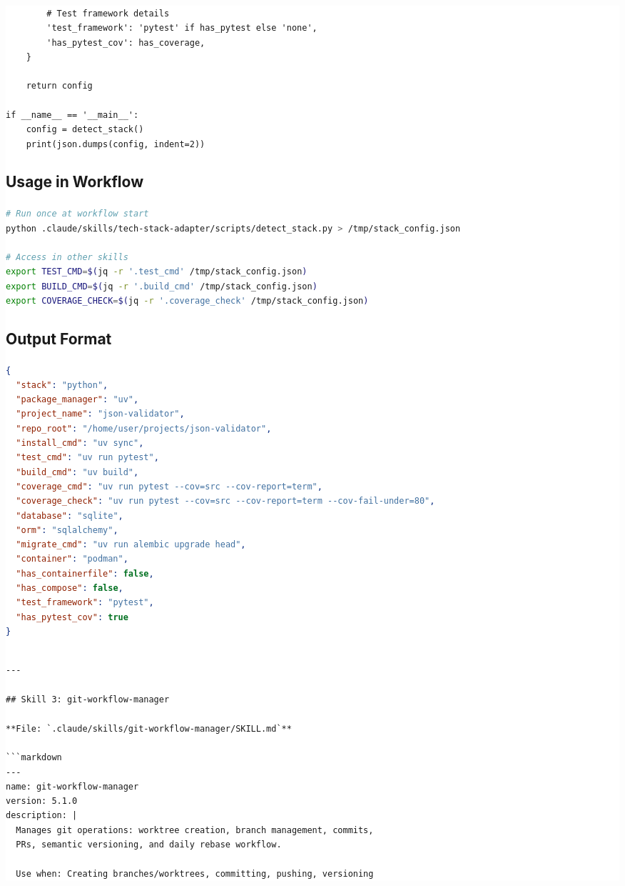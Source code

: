 ```
        # Test framework details
        'test_framework': 'pytest' if has_pytest else 'none',
        'has_pytest_cov': has_coverage,
    }
    
    return config

if __name__ == '__main__':
    config = detect_stack()
    print(json.dumps(config, indent=2))
```

## Usage in Workflow

```bash
# Run once at workflow start
python .claude/skills/tech-stack-adapter/scripts/detect_stack.py > /tmp/stack_config.json

# Access in other skills
export TEST_CMD=$(jq -r '.test_cmd' /tmp/stack_config.json)
export BUILD_CMD=$(jq -r '.build_cmd' /tmp/stack_config.json)
export COVERAGE_CHECK=$(jq -r '.coverage_check' /tmp/stack_config.json)
```

## Output Format

```json
{
  "stack": "python",
  "package_manager": "uv",
  "project_name": "json-validator",
  "repo_root": "/home/user/projects/json-validator",
  "install_cmd": "uv sync",
  "test_cmd": "uv run pytest",
  "build_cmd": "uv build",
  "coverage_cmd": "uv run pytest --cov=src --cov-report=term",
  "coverage_check": "uv run pytest --cov=src --cov-report=term --cov-fail-under=80",
  "database": "sqlite",
  "orm": "sqlalchemy",
  "migrate_cmd": "uv run alembic upgrade head",
  "container": "podman",
  "has_containerfile": false,
  "has_compose": false,
  "test_framework": "pytest",
  "has_pytest_cov": true
}
```
```

---

## Skill 3: git-workflow-manager

**File: `.claude/skills/git-workflow-manager/SKILL.md`**

```markdown
---
name: git-workflow-manager
version: 5.1.0
description: |
  Manages git operations: worktree creation, branch management, commits,
  PRs, semantic versioning, and daily rebase workflow.
  
  Use when: Creating branches/worktrees, committing, pushing, versioning
```